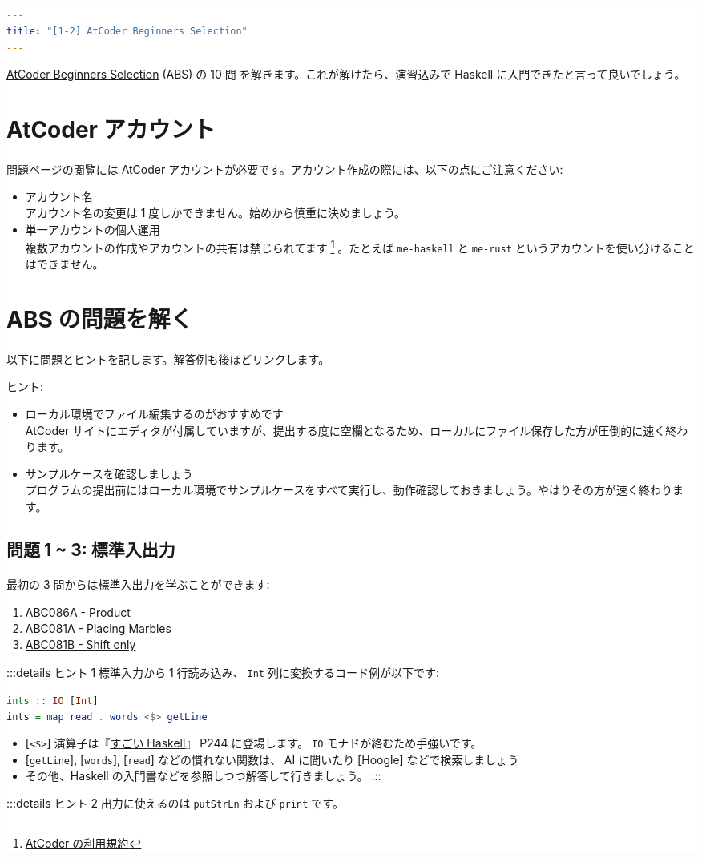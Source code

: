 ```yaml
---
title: "[1-2] AtCoder Beginners Selection"
---
```


[AtCoder Beginners Selection](https://atcoder.jp/contests/abs) (ABS) の 10 問 を解きます。これが解けたら、演習込みで Haskell に入門できたと言って良いでしょう。

# AtCoder アカウント

問題ページの閲覧には AtCoder アカウントが必要です。アカウント作成の際には、以下の点にご注意ください:

- アカウント名  
  アカウント名の変更は 1 度しかできません。始めから慎重に決めましょう。
- 単一アカウントの個人運用  
  複数アカウントの作成やアカウントの共有は禁じられてます [^1] 。たとえば `me-haskell` と `me-rust` というアカウントを使い分けることはできません。

# ABS の問題を解く

以下に問題とヒントを記します。解答例も後ほどリンクします。

ヒント:

- ローカル環境でファイル編集するのがおすすめです  
  AtCoder サイトにエディタが付属していますが、提出する度に空欄となるため、ローカルにファイル保存した方が圧倒的に速く終わります。

- サンプルケースを確認しましょう  
  プログラムの提出前にはローカル環境でサンプルケースをすべて実行し、動作確認しておきましょう。やはりその方が速く終わります。

## 問題 1 ~ 3: 標準入出力

最初の 3 問からは標準入出力を学ぶことができます:

1. [ABC086A - Product](https://atcoder.jp/contests/abs/tasks/abc086_a)
2. [ABC081A - Placing Marbles](https://atcoder.jp/contests/abs/tasks/abc081_a)
3. [ABC081B - Shift only](https://atcoder.jp/contests/abs/tasks/abc081_b)

:::details ヒント 1
標準入力から 1 行読み込み、 `Int` 列に変換するコード例が以下です:

```hs:Main.hs
ints :: IO [Int]
ints = map read . words <$> getLine
```

- [`<$>`] 演算子は『[すごい Haskell](https://shop.ohmsha.co.jp/shopdetail/000000001926/)』 P244 に登場します。 `IO` モナドが絡むため手強いです。
- [`getLine`], [`words`], [`read`] などの慣れない関数は、 AI に聞いたり [Hoogle] などで検索しましょう
- その他、Haskell の入門書などを参照しつつ解答して行きましょう。
:::

:::details ヒント 2
出力に使えるのは `putStrLn` および `print` です。


[^1]: [AtCoder の利用規約](https://atcoder.jp/tos?lang=ja)
[^2]: `nub` は $O(n^2)$ と非常に低速です。 Haskell プロジェクトの作成 (次章) 後は、 [`extra`] パッケージの [`nubSort`] を使った方が $O(n \log n)$ で速くて安心だと思います。
[`sort`]: https://hackage.haskell.org/package/base-4.17.1.0/docs/Data-List.html#v:sort
[`sortOn`]: https://hackage.haskell.org/package/base-4.17.1.0/docs/Data-List.html#v:sortOn
[`nub`]: https://hackage.haskell.org/package/base-4.17.1.0/docs/Data-List.html#v:nub
[`reverse`]: https://hackage.haskell.org/package/base-4.17.1.0/docs/Prelude.html#v:reverse
[`stripPrefix`]: https://hackage.haskell.org/package/base-4.17.1.0/docs/Data-List.html#v:stripPrefix
[`extra`]: https://www.stackage.org/lts-21.7/package/extra-1.7.14
[`nubSort`]: https://www.stackage.org/haddock/lts-21.7/extra-1.7.14/Data-List-Extra.html#v:nubSort
[`$`]: https://hackage.haskell.org/package/base-4.17.1.0/docs/Prelude.html#v:-36-
[`.`]: https://hackage.haskell.org/package/base-4.17.1.0/docs/Prelude.html#v:.
[`<$>`]: https://hackage.haskell.org/package/base-4.17.1.0/docs/Prelude.html#v:-60--36--62-
[`getLine`]: https://hackage.haskell.org/package/base-4.17.1.0/docs/Prelude.html#v:getLine
[`words`]: https://hackage.haskell.org/package/base-4.17.1.0/docs/Prelude.html#v:words
[`read`]: https://hackage.haskell.org/package/base-4.17.1.0/docs/Prelude.html#v:read
[Hoogle]: https://hoogle.haskell.org/